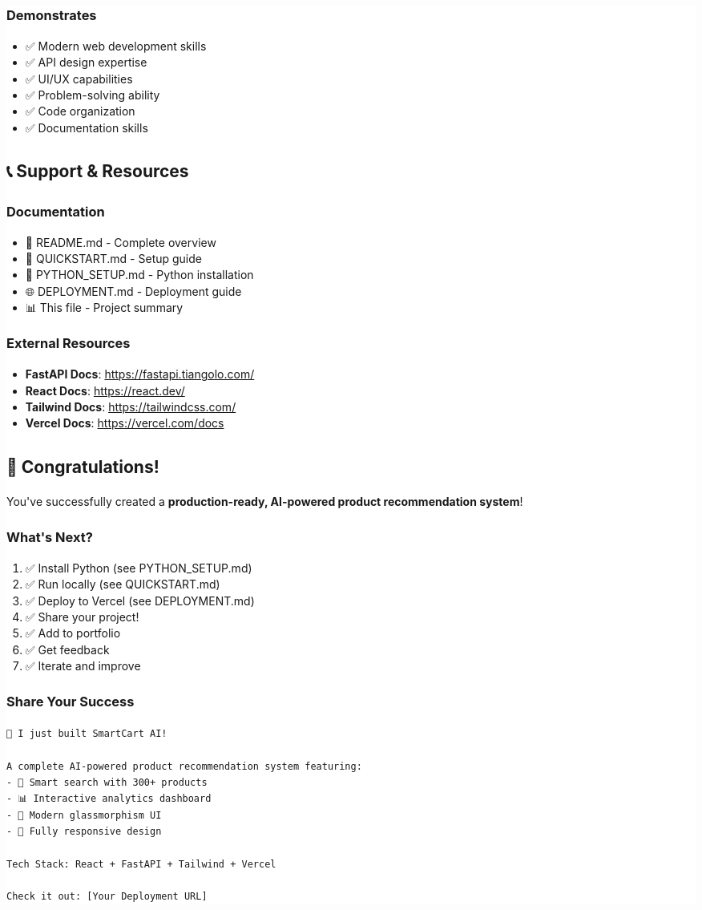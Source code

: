 ### Demonstrates
- ✅ Modern web development skills
- ✅ API design expertise
- ✅ UI/UX capabilities
- ✅ Problem-solving ability
- ✅ Code organization
- ✅ Documentation skills

## 📞 Support & Resources

### Documentation
- 📖 README.md - Complete overview
- 🚀 QUICKSTART.md - Setup guide
- 🐍 PYTHON_SETUP.md - Python installation
- 🌐 DEPLOYMENT.md - Deployment guide
- 📊 This file - Project summary

### External Resources
- **FastAPI Docs**: https://fastapi.tiangolo.com/
- **React Docs**: https://react.dev/
- **Tailwind Docs**: https://tailwindcss.com/
- **Vercel Docs**: https://vercel.com/docs

## 🎉 Congratulations!

You've successfully created a **production-ready, AI-powered product recommendation system**!

### What's Next?
1. ✅ Install Python (see PYTHON_SETUP.md)
2. ✅ Run locally (see QUICKSTART.md)
3. ✅ Deploy to Vercel (see DEPLOYMENT.md)
4. ✅ Share your project!
5. ✅ Add to portfolio
6. ✅ Get feedback
7. ✅ Iterate and improve

### Share Your Success
```
🎉 I just built SmartCart AI!

A complete AI-powered product recommendation system featuring:
- 🤖 Smart search with 300+ products
- 📊 Interactive analytics dashboard
- 🎨 Modern glassmorphism UI
- 📱 Fully responsive design

Tech Stack: React + FastAPI + Tailwind + Vercel

Check it out: [Your Deployment URL]
```
